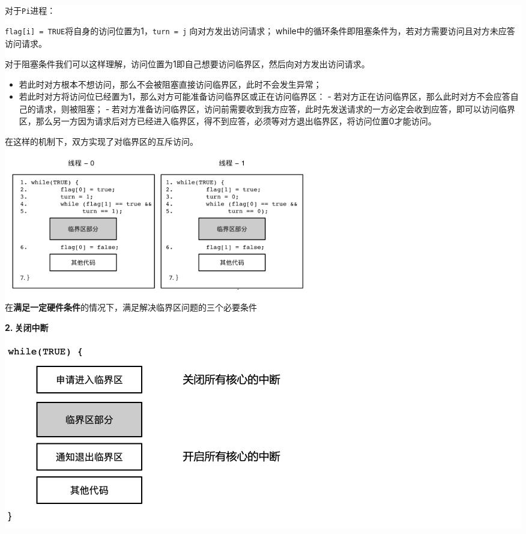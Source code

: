 对于`Pi`进程：

`flag[i] = TRUE`将自身的访问位置为1，`turn = j` 向对方发出访问请求；
while中的循环条件即阻塞条件为，若对方需要访问且对方未应答访问请求。

对于阻塞条件我们可以这样理解，访问位置为1即自己想要访问临界区，然后向对方发出访问请求。

- 若此时对方根本不想访问，那么不会被阻塞直接访问临界区，此时不会发生异常；
- 若此时对方将访问位已经置为1，那么对方可能准备访问临界区或正在访问临界区：
  \- 若对方正在访问临界区，那么此时对方不会应答自己的请求，则被阻塞；
  \- 若对方准备访问临界区，访问前需要收到我方应答，此时先发送请求的一方必定会收到应答，即可以访问临界区，那么另一方因为请求后对方已经进入临界区，得不到应答，必须等对方退出临界区，将访问位置0才能访问。

在这样的机制下，双方实现了对临界区的互斥访问。

<img src="11sync.assets/image-20230321102851934.png" alt="image-20230321102851934" style="zoom:80%;" />

在**满足一定硬件条件**的情况下，满足解决临界区问题的三个必要条件

**2. 关闭中断**

<img src="assets/image-20230604234824552.png" alt="image-20230604234824552" style="zoom:50%;" />
